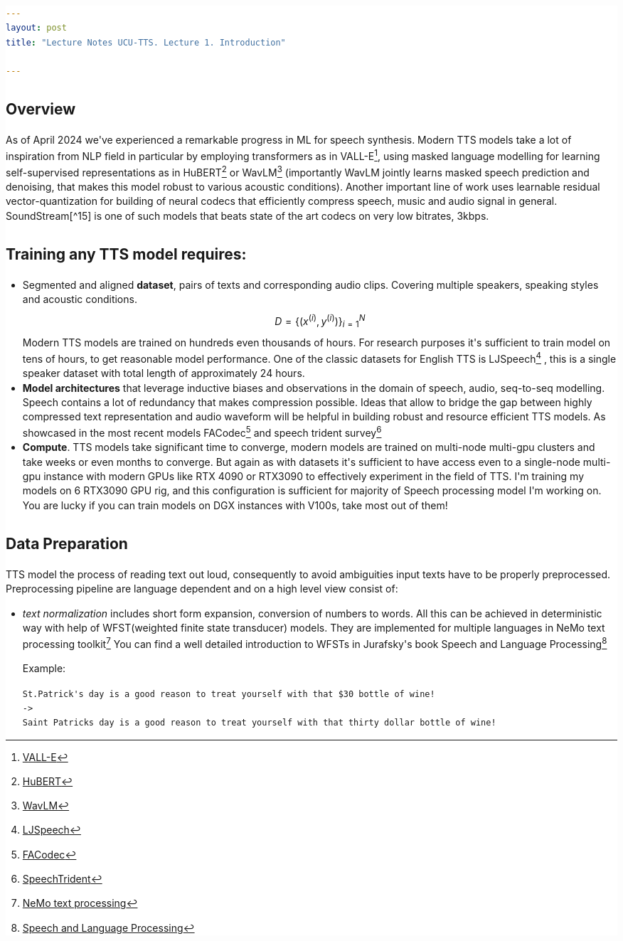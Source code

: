 ```yaml
---
layout: post
title: "Lecture Notes UCU-TTS. Lecture 1. Introduction"

---
```

## Overview

As of April 2024 we've experienced a remarkable progress in ML for speech synthesis. Modern TTS models take a lot of inspiration from NLP field in particular by employing transformers as in VALL-E[^12], using masked language modelling for learning self-supervised representations as in HuBERT[^13] or WavLM[^14] (importantly WavLM jointly learns masked speech prediction and denoising, that makes this model robust to various acoustic conditions). Another important line of work uses learnable residual vector-quantization for building of neural codecs that efficiently compress speech, music and audio signal in general. SoundStream[^15] is one of such models that beats state of the art codecs on very low bitrates, 3kbps. 

## Training any TTS model requires:

- Segmented and aligned **dataset**, pairs of texts and corresponding audio clips.  Covering multiple speakers, speaking styles and acoustic conditions.  $$ D = \{ (x^{(i)}, y^{(i)}) \}_{i=1}^{N} $$ Modern TTS models are trained on hundreds even thousands of hours. For research purposes it's sufficient to train model on tens of hours, to get reasonable model performance. One of the classic datasets for English TTS is LJSpeech[^4] , this is a single speaker dataset with total length of approximately 24 hours.
- **Model architectures** that leverage inductive biases and observations in the domain of speech, audio, seq-to-seq modelling. Speech contains a lot of redundancy that makes compression possible. Ideas that allow to bridge the gap between highly compressed text representation and audio waveform will be helpful in building robust and resource efficient TTS models. As showcased in the most recent models FACodec[^5] and speech trident survey[^6]
- **Compute**. TTS models take significant time to converge, modern models are trained on multi-node multi-gpu clusters and take weeks or even months to converge. But again as with datasets it's sufficient to have access even to a single-node multi-gpu instance with modern GPUs like RTX 4090 or RTX3090 to effectively experiment in the field of TTS. I'm training my models on 6 RTX3090 GPU rig, and this configuration is sufficient for majority of Speech processing model I'm working on. You are lucky if you can train models on DGX instances with V100s, take most out of them!

## Data Preparation

TTS model the process of reading text out loud, consequently to avoid ambiguities input texts have to be properly preprocessed. Preprocessing pipeline are language dependent and on a high level view consist of:
- *text normalization* includes short form expansion, conversion of numbers to words. All this can be achieved in deterministic way with help of WFST(weighted finite state transducer) models. They are implemented for multiple languages in NeMo text processing toolkit[^7] You can find a well detailed introduction to WFSTs in Jurafsky's  book Speech and Language Processing[^8] 
  
  Example:
	```
	St.Patrick's day is a good reason to treat yourself with that $30 bottle of wine! 
	-> 
	Saint Patricks day is a good reason to treat yourself with that thirty dollar bottle of wine!
	```


[^1]: [Tacotron2](https://arxiv.org/abs/1712.05884) 
[^2]: [Attention-Based Models for Speech Recognition](https://arxiv.org/abs/1506.07503)
[^3]: [ESPnet](https://github.com/espnet/espnet)
[^4]: [LJSpeech](https://keithito.com/LJ-Speech-Dataset/)
[^5]: [FACodec](https://arxiv.org/abs/2403.03100)
[^6]: [SpeechTrident](https://github.com/ga642381/speech-trident)
[^7]: [NeMo text processing](https://github.com/NVIDIA/NeMo-text-processing)
[^8]: [Speech and Language Processing](https://web.stanford.edu/~jurafsky/slp3/)
[^9]: [phonemizer](https://github.com/bootphon/phonemizer)
[^10]: [construction and analysis of speech datasets](https://arxiv.org/abs/2104.04896)
[^11]: [CTC-Segmentation of Large Corpora for German End-to-end Speech Recognition](https://arxiv.org/abs/2007.09127)
[^12]: [VALL-E](https://arxiv.org/abs/2301.02111)
[^13]: [HuBERT](https://arxiv.org/abs/2106.07447)
[^14]: [WavLM](https://arxiv.org/abs/2110.13900)
[^16]: [NeMo](https://github.com/NVIDIA/NeMo)
[^17]: [NeMo TTS tutorials](https://docs.nvidia.com/nemo-framework/user-guide/latest/nemotoolkit/tts/intro.html)
[^18]: [s3prl](https://github.com/s3prl/s3prl)
[^19]: [NeMo TTS jupyter notebooks](https://github.com/NVIDIA/NeMo/tree/main/tutorials/tts)